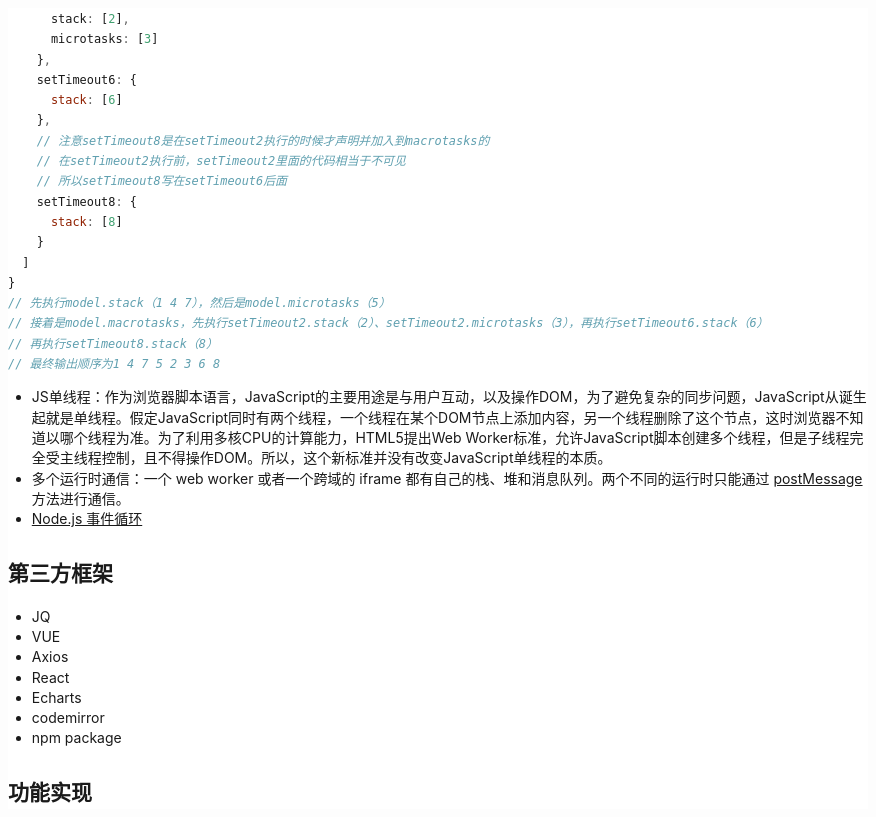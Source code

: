 ```javascript
      stack: [2],
      microtasks: [3]
    },
    setTimeout6: {
      stack: [6]
    },
    // 注意setTimeout8是在setTimeout2执行的时候才声明并加入到macrotasks的
    // 在setTimeout2执行前，setTimeout2里面的代码相当于不可见
    // 所以setTimeout8写在setTimeout6后面
    setTimeout8: {
      stack: [8]
    }
  ]
}
// 先执行model.stack（1 4 7），然后是model.microtasks（5）
// 接着是model.macrotasks，先执行setTimeout2.stack（2）、setTimeout2.microtasks（3），再执行setTimeout6.stack（6）
// 再执行setTimeout8.stack（8）
// 最终输出顺序为1 4 7 5 2 3 6 8

```
- JS单线程：作为浏览器脚本语言，JavaScript的主要用途是与用户互动，以及操作DOM，为了避免复杂的同步问题，JavaScript从诞生起就是单线程。假定JavaScript同时有两个线程，一个线程在某个DOM节点上添加内容，另一个线程删除了这个节点，这时浏览器不知道以哪个线程为准。为了利用多核CPU的计算能力，HTML5提出Web Worker标准，允许JavaScript脚本创建多个线程，但是子线程完全受主线程控制，且不得操作DOM。所以，这个新标准并没有改变JavaScript单线程的本质。
- 多个运行时通信：一个 web worker 或者一个跨域的 iframe 都有自己的栈、堆和消息队列。两个不同的运行时只能通过 [postMessage](https://developer.mozilla.org/zh-CN/docs/Web/API/Window/postMessage) 方法进行通信。
- [Node.js 事件循环](https://nodejs.org/zh-cn/docs/guides/event-loop-timers-and-nexttick/#what-is-the-event-loop)

## 第三方框架
- JQ
- VUE
- Axios
- React
- Echarts
- codemirror
- npm package

## 功能实现
